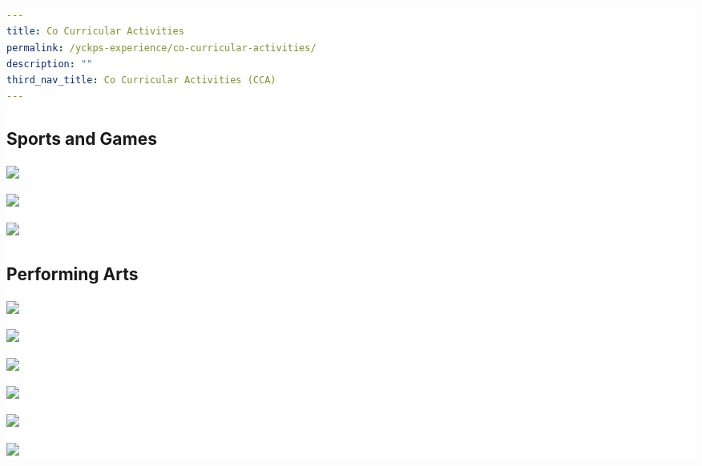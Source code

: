 ```yaml
---
title: Co Curricular Activities
permalink: /yckps-experience/co-curricular-activities/
description: ""
third_nav_title: Co Curricular Activities (CCA)
---
```

Sports and Games
----------------
 
<p><a href="/yckps-experience/co-curricular-activities/sports-and-games/football-boys-and-girls">  
<img style="width:80%" src="/images/football.png">  
</a></p>  
  
<p><a href="/yckps-experience/co-curricular-activities/sports-and-games/athletics">  
<img style="width:60%" src="/images/athletics.png">  
</a></p>  
  
<p><a href="/yckps-experience/co-curricular-activities/sports-and-games/volleyball">  
<img style="width:60%" src="/images/volleyball.png">  
</a></p>  
 
Performing Arts
---------------

<p><a href="/yckps-experience/co-curricular-activities/performing-arts/angklung">  
<img style="width:75%" src="/images/angklung.png">  
</a></p>  
   
<p><a href="/yckps-experience/co-curricular-activities/performing-arts/choir">  
<img style="width:75%" src="/images/choir.png">  
</a></p>  

<p><a href="/yckps-experience/co-curricular-activities/performing-arts/handbells">  
<img style="width:75%" src="/images/handbells.png">  
</a></p>  

<p><a href="/yckps-experience/co-curricular-activities/performing-arts/chinese-dance">  
<img style="width:75%" src="/images/chinese%20dance.png">  
</a></p>   
  
<p><a href="/yckps-experience/co-curricular-activities/performing-arts/indian-dance">  
<img style="width:75%" src="/images/indian%20dance.png">  
</a></p>  
  
<p><a href="/yckps-experience/co-curricular-activities/performing-arts/malay-dance">  
<img style="width:75%" src="/images/malay%20dance.png">  
</a></p>  
